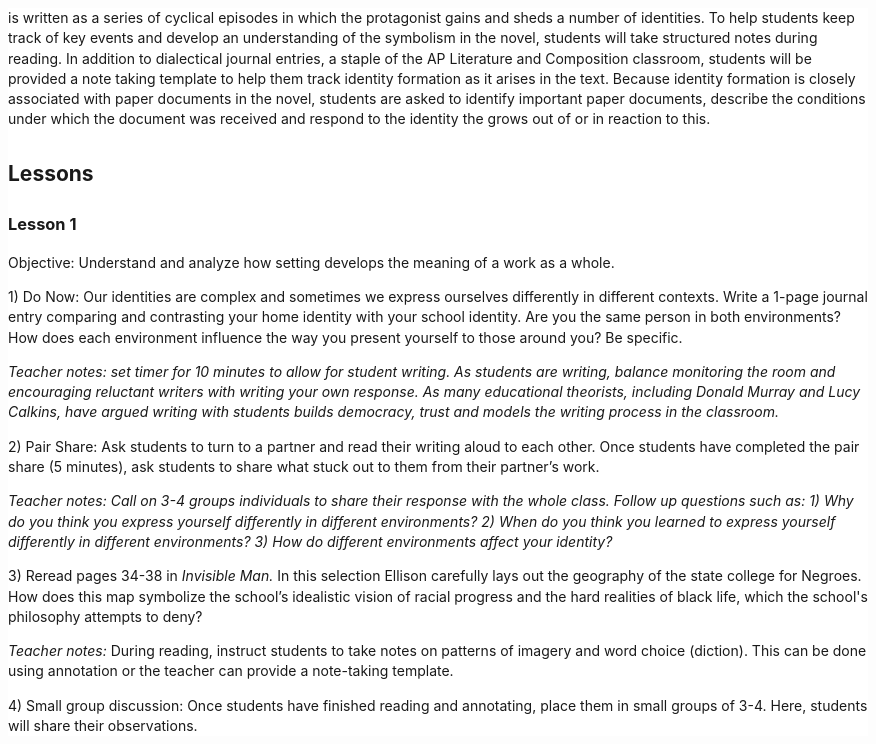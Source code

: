 is written as a series of cyclical episodes in which the protagonist gains and sheds a number of identities. To help students keep track of key events and develop an understanding of the symbolism in the novel, students will take structured notes during reading. In addition to dialectical journal entries, a staple of the AP Literature and Composition classroom, students will be provided a note taking template to help them track identity formation as it arises in the text. Because identity formation is closely associated with paper documents in the novel, students are asked to identify important paper documents, describe the conditions under which the document was received and respond to the identity the grows out of or in reaction to this.
</p>
<h2>
Lessons
</h2>
<h3>
Lesson 1
</h3>
<p>
Objective: Understand and analyze how setting develops the meaning of a work as a whole.
</p>
<p>
1) Do Now: Our identities are complex and sometimes we express ourselves differently in different contexts. Write a 1-page journal entry comparing and contrasting your home identity with your school identity. Are you the same person in both environments? How does each environment influence the way you present yourself to those around you? Be specific.
</p>
<p>
<em>
Teacher notes: set timer for 10 minutes to allow for student writing. As students are writing, balance monitoring the room and encouraging reluctant writers with writing your own response. As many educational theorists, including Donald Murray and Lucy Calkins, have argued writing with students builds democracy, trust and models the writing process in the classroom.
</em>
</p>
<p>
2) Pair Share: Ask students to turn to a partner and read their writing aloud to each other. Once students have completed the pair share (5 minutes), ask students to share what stuck out to them from their partner’s work.
</p>
<p>
<em>
Teacher notes: Call on 3-4 groups individuals to share their response with the whole class. Follow up questions such as: 1) Why do you think you express yourself differently in different environments? 2) When do you think you learned to express yourself differently in different environments? 3) How do different environments affect your identity?
</em>
</p>
<p>
3) Reread pages 34-38 in
<em>
Invisible Man.
</em>
In this selection Ellison carefully lays out the geography of the state college for Negroes. How does this map symbolize the school’s idealistic vision of racial progress and the hard realities of black life, which the school's philosophy attempts to deny?
</p>
<p>
<em>
Teacher notes:
</em>
During reading, instruct students to take notes on patterns of imagery and word choice (diction). This can be done using annotation or the teacher can provide a note-taking template.
</p>
<p>
4) Small group discussion: Once students have finished reading and annotating, place them in small groups of 3-4. Here, students will share their observations.